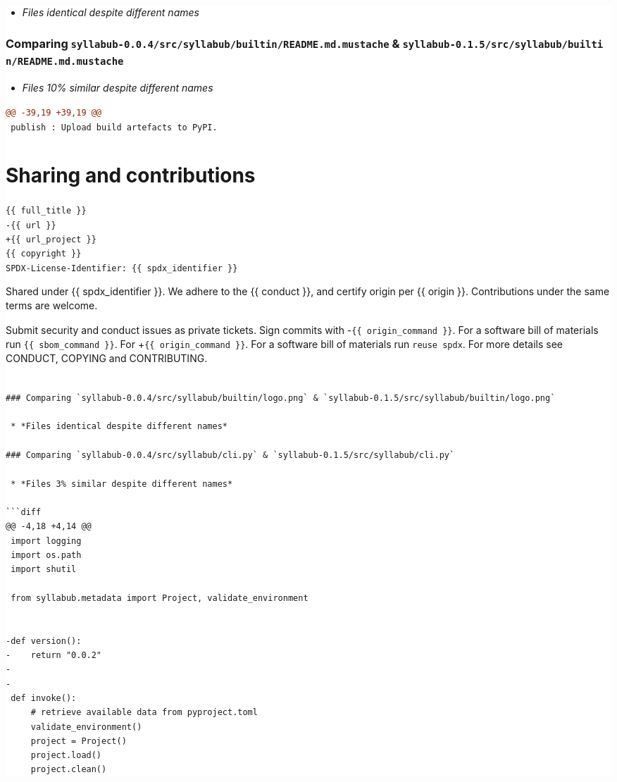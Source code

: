  * *Files identical despite different names*

### Comparing `syllabub-0.0.4/src/syllabub/builtin/README.md.mustache` & `syllabub-0.1.5/src/syllabub/builtin/README.md.mustache`

 * *Files 10% similar despite different names*

```diff
@@ -39,19 +39,19 @@
 publish : Upload build artefacts to PyPI.
 ```
 
 # Sharing and contributions
 
 ```
 {{ full_title }}
-{{ url }}
+{{ url_project }}
 {{ copyright }}
 SPDX-License-Identifier: {{ spdx_identifier }}
 ```
 
 Shared under {{ spdx_identifier }}. We adhere to the {{ conduct }}, and
 certify origin per {{ origin }}. Contributions under the
 same terms are welcome.
 
 Submit security and conduct issues as private tickets. Sign commits with
-`{{ origin_command }}`. For a software bill of materials run `{{ sbom_command }}`. For
+`{{ origin_command }}`. For a software bill of materials run `reuse spdx`. For
 more details see CONDUCT, COPYING and CONTRIBUTING.
```

### Comparing `syllabub-0.0.4/src/syllabub/builtin/logo.png` & `syllabub-0.1.5/src/syllabub/builtin/logo.png`

 * *Files identical despite different names*

### Comparing `syllabub-0.0.4/src/syllabub/cli.py` & `syllabub-0.1.5/src/syllabub/cli.py`

 * *Files 3% similar despite different names*

```diff
@@ -4,18 +4,14 @@
 import logging
 import os.path
 import shutil
 
 from syllabub.metadata import Project, validate_environment
 
 
-def version():
-    return "0.0.2"
-
-
 def invoke():
     # retrieve available data from pyproject.toml
     validate_environment()
     project = Project()
     project.load()
     project.clean()
```
